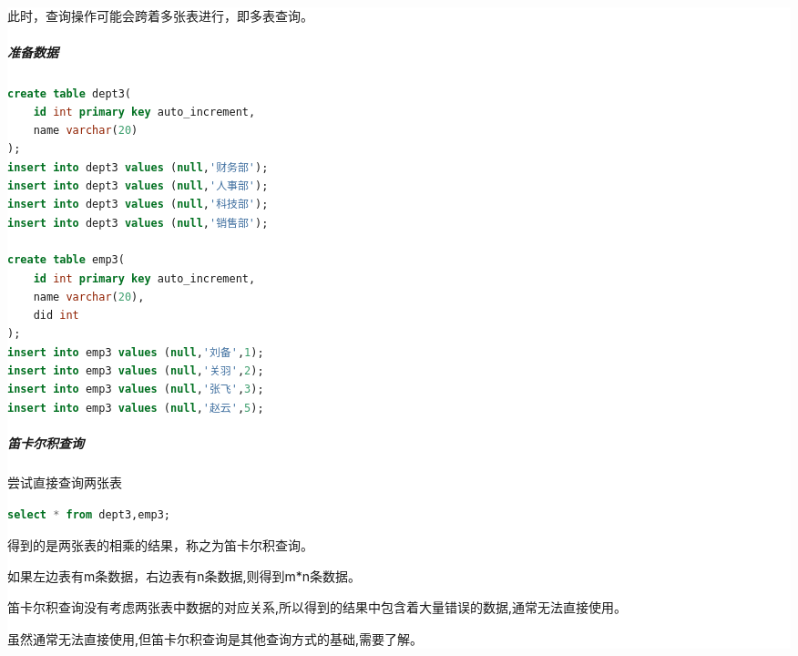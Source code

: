 此时，查询操作可能会跨着多张表进行，即多表查询。

##### 准备数据

```sql
create table dept3(
    id int primary key auto_increment,
	name varchar(20)
);
insert into dept3 values (null,'财务部');
insert into dept3 values (null,'人事部');
insert into dept3 values (null,'科技部');
insert into dept3 values (null,'销售部');

create table emp3(
    id int primary key auto_increment,
	name varchar(20),
	did int
);
insert into emp3 values (null,'刘备',1);
insert into emp3 values (null,'关羽',2);
insert into emp3 values (null,'张飞',3);
insert into emp3 values (null,'赵云',5);
```

##### 笛卡尔积查询

尝试直接查询两张表

```sql
select * from dept3,emp3;
```

得到的是两张表的相乘的结果，称之为笛卡尔积查询。

如果左边表有m条数据，右边表有n条数据,则得到m*n条数据。

笛卡尔积查询没有考虑两张表中数据的对应关系,所以得到的结果中包含着大量错误的数据,通常无法直接使用。

虽然通常无法直接使用,但笛卡尔积查询是其他查询方式的基础,需要了解。
